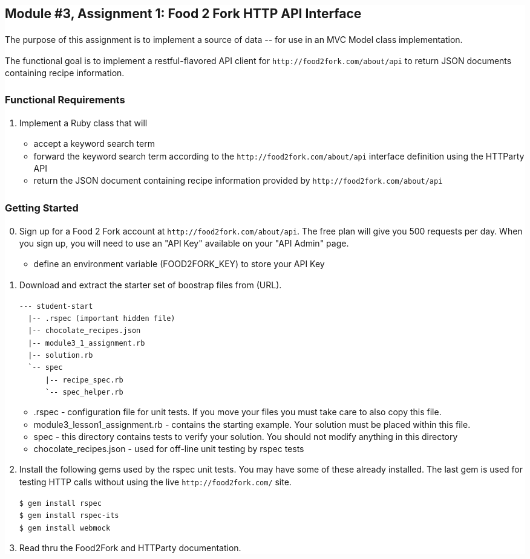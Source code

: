 ## Module #3, Assignment 1: Food 2 Fork HTTP API Interface

The purpose of this assignment is to implement a source of data -- for use in an MVC Model class implementation.

The functional goal is to implement a restful-flavored API client for `http://food2fork.com/about/api` to return JSON documents containing recipe information.

### Functional Requirements

1. Implement a Ruby class that will 

    * accept a keyword search term
    * forward the keyword search term according to the `http://food2fork.com/about/api` interface definition using the HTTParty API
    * return the JSON document containing recipe information provided by `http://food2fork.com/about/api`

### Getting Started

0. Sign up for a Food 2 Fork account at `http://food2fork.com/about/api`. The free plan will give you 500 requests per day. When you sign up, you will need to use an "API Key" available on your "API Admin" page.

    * define an environment variable (FOOD2FORK_KEY) to store your API Key

1. Download and extract the starter set of boostrap files from (URL).

    ```shell
    --- student-start
      |-- .rspec (important hidden file)
      |-- chocolate_recipes.json
      |-- module3_1_assignment.rb
      |-- solution.rb
      `-- spec
          |-- recipe_spec.rb
          `-- spec_helper.rb
    ```
    
    * .rspec - configuration file for unit tests. If you move your files you must take 
      care to also copy this file.
    * module3_lesson1_assignment.rb - contains the starting example.
    Your solution must be placed within this file.
    * spec - this directory contains tests to verify your solution. You should
    not modify anything in this directory
    * chocolate_recipes.json - used for off-line unit testing by rspec tests

2. Install the following gems used by the rspec unit tests. You may have some of these already installed.
The last gem is used for testing HTTP calls without using the live `http://food2fork.com/` site.

    ```shell
    $ gem install rspec
    $ gem install rspec-its
    $ gem install webmock
    ```

3. Read thru the Food2Fork and HTTParty documentation.
